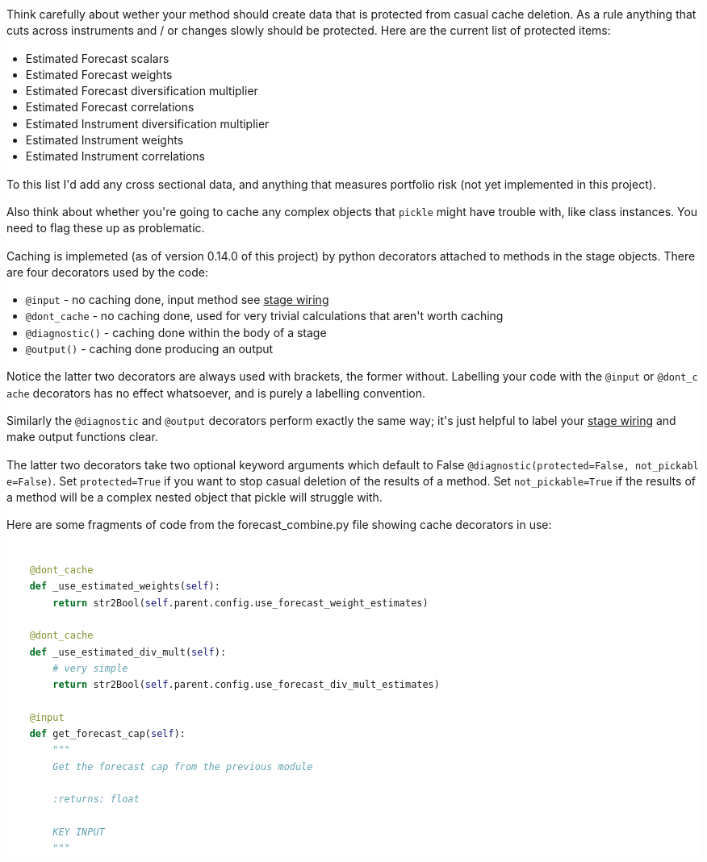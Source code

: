 Think carefully about wether your method should create data that is protected
from casual cache deletion. As a rule anything that cuts across instruments and
/ or changes slowly should be protected. Here are the current list of protected
items:

- Estimated Forecast scalars
- Estimated Forecast weights
- Estimated Forecast diversification multiplier
- Estimated Forecast correlations
- Estimated Instrument diversification multiplier
- Estimated Instrument weights
- Estimated Instrument correlations

To this list I'd add any cross sectional data, and anything that measures
portfolio risk (not yet implemented in this project).

Also think about whether you're going to cache any complex objects that
`pickle` might have trouble with, like class instances. You need to flag these
up as problematic.

Caching is implemeted (as of version 0.14.0 of this project) by python
decorators attached to methods in the stage objects. There are four decorators
used by the code:

- `@input` - no caching done, input method see [stage wiring](#stage_wiring)
- `@dont_cache` - no caching done, used for very trivial calculations that
  aren't worth caching
- `@diagnostic()` - caching done within the body of a stage
- `@output()` - caching done producing an output

Notice the latter two decorators are always used with brackets, the former
without. Labelling your code with the `@input` or `@dont_cache` decorators has
no effect whatsoever, and is purely a labelling convention.

Similarly the `@diagnostic` and `@output` decorators perform exactly the same
way; it's just helpful to label your [stage wiring](#stage_wiring) and make
output functions clear.

The latter two decorators take two optional keyword arguments which default to
False `@diagnostic(protected=False, not_pickable=False)`. Set `protected=True`
if you want to stop casual deletion of the results of a method. Set
`not_pickable=True` if the results of a method will be a complex nested object
that pickle will struggle with.

Here are some fragments of code from the forecast_combine.py file showing cache
decorators in use:

```python

    @dont_cache
    def _use_estimated_weights(self):
        return str2Bool(self.parent.config.use_forecast_weight_estimates)

    @dont_cache
    def _use_estimated_div_mult(self):
        # very simple
        return str2Bool(self.parent.config.use_forecast_div_mult_estimates)

    @input
    def get_forecast_cap(self):
        """
        Get the forecast cap from the previous module

        :returns: float

        KEY INPUT
        """

```